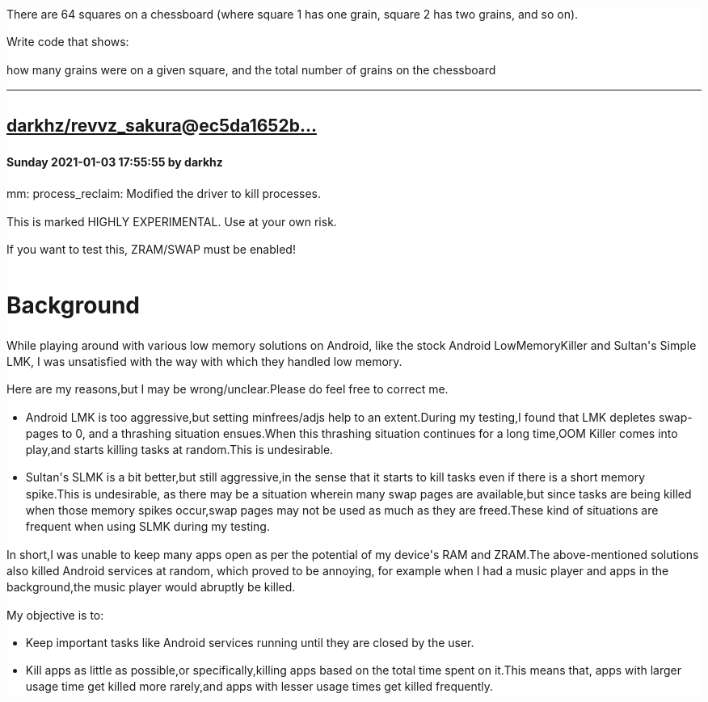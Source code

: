 There are 64 squares on a chessboard (where square 1 has one grain, square 2 has two grains, and so on).

Write code that shows:

how many grains were on a given square, and
the total number of grains on the chessboard

---
## [darkhz/revvz_sakura](https://github.com/darkhz/revvz_sakura)@[ec5da1652b...](https://github.com/darkhz/revvz_sakura/commit/ec5da1652bfcef85d6dcf8f7b398299c0cd8b690)
#### Sunday 2021-01-03 17:55:55 by darkhz

mm: process_reclaim: Modified the driver to kill processes.

This is marked HIGHLY EXPERIMENTAL. Use at your own risk.

If you want to test this, ZRAM/SWAP must be enabled!

Background
==========
While playing around with various low memory solutions on Android, like
the stock Android LowMemoryKiller and Sultan's Simple LMK,
I was unsatisfied with the way with which they handled low memory.

Here are my reasons,but I may be wrong/unclear.Please do feel free to correct me.

- Android LMK is too aggressive,but setting minfrees/adjs help to an
  extent.During my testing,I found that LMK depletes swap-pages to 0,
  and a thrashing situation ensues.When this thrashing situation
  continues for a long time,OOM Killer comes into play,and starts
  killing tasks at random.This is undesirable.

- Sultan's SLMK is a bit better,but still aggressive,in the sense that
  it starts to kill tasks even if there is a short memory spike.This is
  undesirable, as there may be a situation wherein many swap pages are
  available,but since tasks are being killed when those memory spikes
  occur,swap pages may not be used as much as they are freed.These kind
  of situations are frequent when using SLMK during my testing.

In short,I was unable to keep many apps open as per the potential of my
device's RAM and ZRAM.The above-mentioned solutions also killed Android
services at random, which proved to be annoying, for example when I had a
music player and apps in the background,the music player would abruptly be
killed.

My objective is to:

- Keep important tasks like Android services running
  until they are closed by the user.

- Kill apps as little as possible,or specifically,killing apps based
  on the total time spent on it.This means that, apps with larger usage
  time get killed more rarely,and apps with lesser usage times get
  killed frequently.
